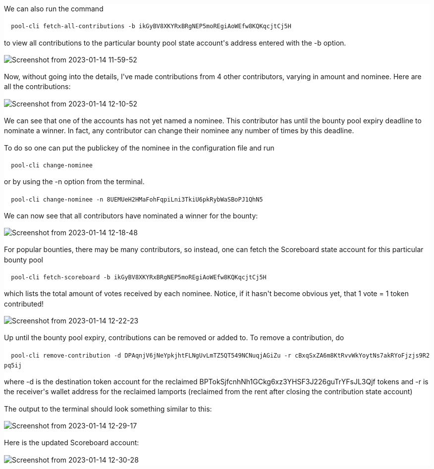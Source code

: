 We can also run the command

      pool-cli fetch-all-contributions -b ikGyBV8XKYRxBRgNEP5moREgiAoWEfw8KQKqcjtCj5H

to view all contributions to the particular bounty pool state account's address entered with the -b option.

![Screenshot from 2023-01-14 11-59-52](https://user-images.githubusercontent.com/97003046/212485260-6969dd63-bc88-4bf3-b9f7-c1299931125d.png)

Now, without going into the details, I've made contributions from 4 other contributors, varying in amount and nominee. Here are all the contributions:

![Screenshot from 2023-01-14 12-10-52](https://user-images.githubusercontent.com/97003046/212485853-926f19b7-7a8b-46af-9818-718392baec16.png)

We can see that one of the accounts has not yet named a nominee. This contributor has until the bounty pool expiry deadline to nominate a winner. In fact, any contributor can change their nominee any number of times by this deadline.

To do so one can put the publickey of the nominee in the configuration file and run 

      pool-cli change-nominee

or by using the -n option from the terminal.

      pool-cli change-nominee -n 8UEMUeH2HMaFohFqpiLni3TkiU6pkRybWaSBoPJ1QhN5 

We can now see that all contributors have nominated a winner for the bounty:

![Screenshot from 2023-01-14 12-18-48](https://user-images.githubusercontent.com/97003046/212486414-4651d159-d428-409e-ab07-0c599f51bf2d.png)

For popular bounties, there may be many contributors, so instead, one can fetch the Scoreboard state account for this particular bounty pool

      pool-cli fetch-scoreboard -b ikGyBV8XKYRxBRgNEP5moREgiAoWEfw8KQKqcjtCj5H

which lists the total amount of votes received by each nominee. Notice, if it hasn't become obvious yet, that 1 vote = 1 token contributed!

![Screenshot from 2023-01-14 12-22-23](https://user-images.githubusercontent.com/97003046/212486602-854c27d0-183b-4951-9c91-802c017c2fd1.png)

Up until the bounty pool expiry, contributions can be removed or added to. To remove a contribution, do

      pool-cli remove-contribution -d DPAqnjV6jNeYpkjhtFLNgUvLmTZ5QT549NCNuqjAGiZu -r cBxqSxZA6m8KtRvvWkYoytNs7akRYoFjzjs9R2pq5ij

where -d is the destination token account for the reclaimed BPTokSjfcnhNh1GCkg6xz3YHSF3J226guTrYFsJL3Qjf tokens and -r is the receiver's wallet address for the reclaimed lamports (reclaimed from the rent after closing the contribution state account)

The output to the terminal should look something similar to this:

![Screenshot from 2023-01-14 12-29-17](https://user-images.githubusercontent.com/97003046/212486887-2c566a70-d6c4-4b96-b3cf-772a899e8775.png)

Here is the updated Scoreboard account:

![Screenshot from 2023-01-14 12-30-28](https://user-images.githubusercontent.com/97003046/212486957-b0bd87f7-82de-4a08-9b59-39368401b61a.png)
